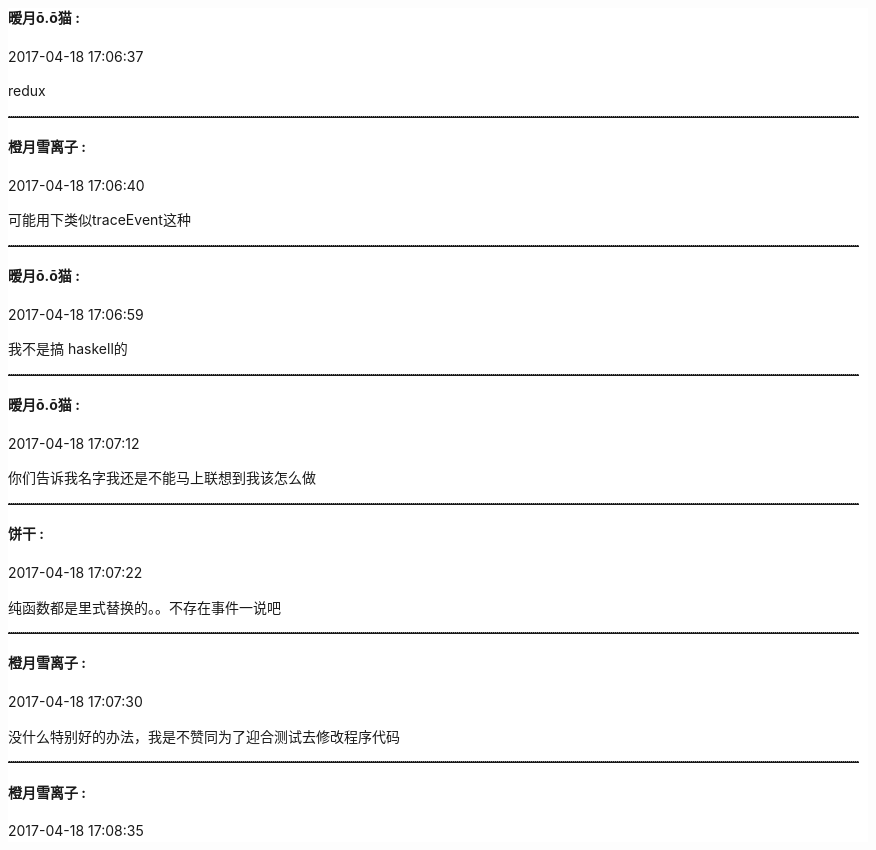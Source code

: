 

#### 暧月ō.ō猫 :

<span class="article-duration">2017-04-18 17:06:37</span>

redux

<hr style="border-top: 1px dotted grey;width:99%"/>



#### 橙月雪离子 :

<span class="article-duration">2017-04-18 17:06:40</span>

可能用下类似traceEvent这种

<hr style="border-top: 1px dotted grey;width:99%"/>



#### 暧月ō.ō猫 :

<span class="article-duration">2017-04-18 17:06:59</span>

我不是搞 haskell的 

<hr style="border-top: 1px dotted grey;width:99%"/>



#### 暧月ō.ō猫 :

<span class="article-duration">2017-04-18 17:07:12</span>

你们告诉我名字我还是不能马上联想到我该怎么做

<hr style="border-top: 1px dotted grey;width:99%"/>



#### 饼干 :

<span class="article-duration">2017-04-18 17:07:22</span>

纯函数都是里式替换的。。不存在事件一说吧

<hr style="border-top: 1px dotted grey;width:99%"/>



#### 橙月雪离子 :

<span class="article-duration">2017-04-18 17:07:30</span>

没什么特别好的办法，我是不赞同为了迎合测试去修改程序代码

<hr style="border-top: 1px dotted grey;width:99%"/>



#### 橙月雪离子 :

<span class="article-duration">2017-04-18 17:08:35</span>
